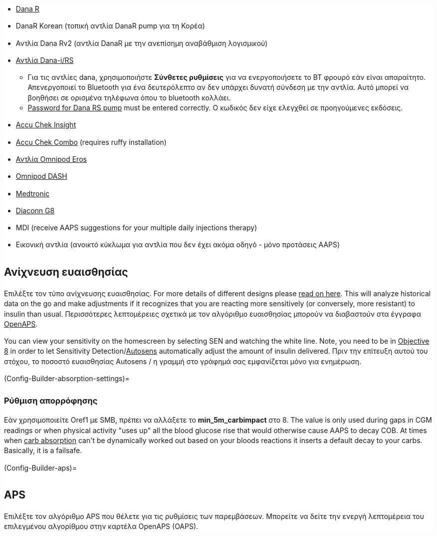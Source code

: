 * [Dana R](../CompatiblePumps/DanaR-Insulin-Pump.md)
* DanaR Korean (τοπική αντλία DanaR pump για τη Κορέα)
* Αντλία Dana Rv2 (αντλία DanaR με την ανεπίσημη αναβάθμιση λογισμικού)
* [Αντλία Dana-i/RS](../CompatiblePumps/DanaRS-Insulin-Pump.md)
    
    * Για τις αντλίες dana, χρησιμοποιήστε **Σύνθετες ρυθμίσεις** για να ενεργοποιήσετε το BT φρουρό εάν είναι απαραίτητο. Απενεργοποιεί το Bluetooth για ένα δευτερόλεπτο αν δεν υπάρχει δυνατή σύνδεση με την αντλία. Αυτό μπορεί να βοηθήσει σε ορισμένα τηλέφωνα όπου το bluetooth κολλάει.
    * [Password for Dana RS pump](../CompatiblePumps/DanaRS-Insulin-Pump.md) must be entered correctly. Ο κωδικός δεν είχε ελεγχθεί σε προηγούμενες εκδόσεις.

* [Accu Chek Insight](../CompatiblePumps/Accu-Chek-Insight-Pump.md)

* [Accu Chek Combo](../CompatiblePumps/Accu-Chek-Combo-Pump.md) (requires ruffy installation)
* [Αντλία Omnipod Eros](../CompatiblePumps/OmnipodEros.md)
* [Omnipod DASH](../CompatiblePumps/OmnipodDASH.md)
* [Medtronic](../CompatiblePumps/MedtronicPump.md)
* [Diaconn G8](../CompatiblePumps/DiaconnG8.md)
* MDI (receive AAPS suggestions for your multiple daily injections therapy)
* Εικονική αντλία (ανοικτό κύκλωμα για αντλία που δεν έχει ακόμα οδηγό - μόνο προτάσεις AAPS)

## Ανίχνευση ευαισθησίας

Επιλέξτε τον τύπο ανίχνευσης ευαισθησίας. For more details of different designs please [read on here](../DailyLifeWithAaps/SensitivityDetectionAndCob.md). This will analyze historical data on the go and make adjustments if it recognizes that you are reacting more sensitively (or conversely, more resistant) to insulin than usual. Περισσότερες λεπτομέρειες σχετικά με τον αλγόριθμο ευαισθησίας μπορούν να διαβαστούν στα έγγραφα [OpenAPS](https://openaps.readthedocs.io/en/latest/docs/Customize-Iterate/autosens.html).

You can view your sensitivity on the homescreen by selecting SEN and watching the white line. Note, you need to be in [Objective 8](../SettingUpAaps/CompletingTheObjectives.md#objective-8-adjust-basals-and-ratios-if-needed-and-then-enable-autosens) in order to let Sensitivity Detection/[Autosens](../DailyLifeWithAaps/KeyAapsFeatures.md#autosens) automatically adjust the amount of insulin delivered. Πριν την επίτευξη αυτού του στόχου, το ποσοστό ευαισθησίας Autosens / η γραμμή στο γράφημά σας εμφανίζεται μόνο για ενημέρωση.

(Config-Builder-absorption-settings)=

### Ρύθμιση απορρόφησης

Εάν χρησιμοποιείτε Oref1 με SMB, πρέπει να αλλάξετε το **min_5m_carbimpact** στο 8. The value is only used during gaps in CGM readings or when physical activity "uses up" all the blood glucose rise that would otherwise cause AAPS to decay COB. At times when [carb absorption](../DailyLifeWithAaps/CobCalculation.md) can't be dynamically worked out based on your bloods reactions it inserts a default decay to your carbs. Basically, it is a failsafe.

(Config-Builder-aps)=

## APS

Επιλέξτε τον αλγόριθμο APS που θέλετε για τις ρυθμίσεις των παρεμβάσεων. Μπορείτε να δείτε την ενεργή λεπτομέρεια του επιλεγμένου αλγορίθμου στην καρτέλα OpenAPS (OAPS).

